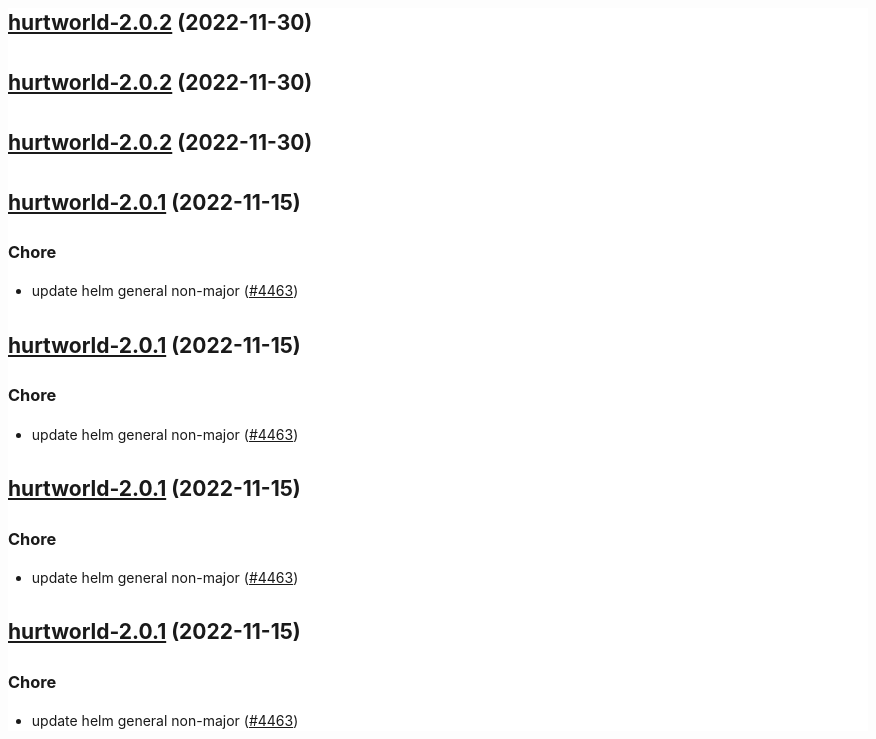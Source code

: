 
## [hurtworld-2.0.2](https://github.com/truecharts/charts/compare/hurtworld-2.0.1...hurtworld-2.0.2) (2022-11-30)




## [hurtworld-2.0.2](https://github.com/truecharts/charts/compare/hurtworld-2.0.1...hurtworld-2.0.2) (2022-11-30)




## [hurtworld-2.0.2](https://github.com/truecharts/charts/compare/hurtworld-2.0.1...hurtworld-2.0.2) (2022-11-30)




## [hurtworld-2.0.1](https://github.com/truecharts/charts/compare/hurtworld-2.0.0...hurtworld-2.0.1) (2022-11-15)

### Chore

- update helm general non-major ([#4463](https://github.com/truecharts/charts/issues/4463))
  
  


## [hurtworld-2.0.1](https://github.com/truecharts/charts/compare/hurtworld-2.0.0...hurtworld-2.0.1) (2022-11-15)

### Chore

- update helm general non-major ([#4463](https://github.com/truecharts/charts/issues/4463))
  
  


## [hurtworld-2.0.1](https://github.com/truecharts/charts/compare/hurtworld-2.0.0...hurtworld-2.0.1) (2022-11-15)

### Chore

- update helm general non-major ([#4463](https://github.com/truecharts/charts/issues/4463))
  
  


## [hurtworld-2.0.1](https://github.com/truecharts/charts/compare/hurtworld-2.0.0...hurtworld-2.0.1) (2022-11-15)

### Chore

- update helm general non-major ([#4463](https://github.com/truecharts/charts/issues/4463))
  